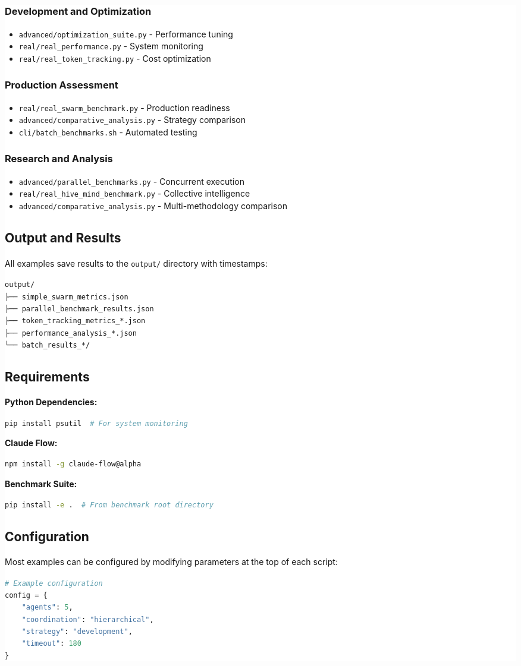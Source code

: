 ### Development and Optimization
- `advanced/optimization_suite.py` - Performance tuning
- `real/real_performance.py` - System monitoring
- `real/real_token_tracking.py` - Cost optimization

### Production Assessment
- `real/real_swarm_benchmark.py` - Production readiness
- `advanced/comparative_analysis.py` - Strategy comparison
- `cli/batch_benchmarks.sh` - Automated testing

### Research and Analysis
- `advanced/parallel_benchmarks.py` - Concurrent execution
- `real/real_hive_mind_benchmark.py` - Collective intelligence
- `advanced/comparative_analysis.py` - Multi-methodology comparison

## Output and Results

All examples save results to the `output/` directory with timestamps:

```
output/
├── simple_swarm_metrics.json
├── parallel_benchmark_results.json
├── token_tracking_metrics_*.json
├── performance_analysis_*.json
└── batch_results_*/
```

## Requirements

**Python Dependencies:**
```bash
pip install psutil  # For system monitoring
```

**Claude Flow:**
```bash
npm install -g claude-flow@alpha
```

**Benchmark Suite:**
```bash
pip install -e .  # From benchmark root directory
```

## Configuration

Most examples can be configured by modifying parameters at the top of each script:

```python
# Example configuration
config = {
    "agents": 5,
    "coordination": "hierarchical",
    "strategy": "development",
    "timeout": 180
}
```
